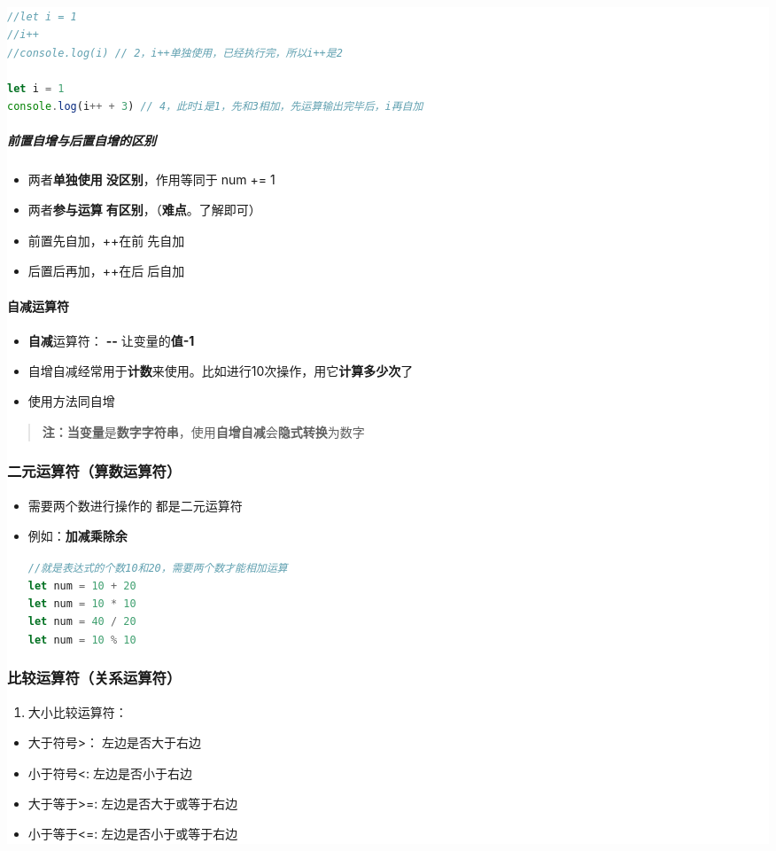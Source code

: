```javascript
//let i = 1
//i++ 
//console.log(i) // 2，i++单独使用，已经执行完，所以i++是2

let i = 1
console.log(i++ + 3) // 4，此时i是1，先和3相加，先运算输出完毕后，i再自加
```



##### 前置自增与后置自增的区别

* 两者**单独使用** **没区别**，作用等同于 num += 1

* 两者**参与运算** **有区别**，（**难点**。了解即可）

* 前置先自加，++在前 先自加

* 后置后再加，++在后 后自加

  

#### 自减运算符

* **自减**运算符： **--** 让变量的**值-1**

* 自增自减经常用于**计数**来使用。比如进行10次操作，用它**计算多少次**了
* 使用方法同自增



>  **注：**当**变量**是**数字字符串**，使用**自增自减**会**隐式转换**为数字



### 二元运算符（算数运算符）

* 需要两个数进行操作的 都是二元运算符

* 例如：**加减乘除余**

  ```javascript
  //就是表达式的个数10和20，需要两个数才能相加运算 
  let num = 10 + 20
  let num = 10 * 10
  let num = 40 / 20
  let num = 10 % 10
  ```

  

### 比较运算符（关系运算符）

1. 大小比较运算符：

* 大于符号>： 左边是否大于右边
* 小于符号<:  左边是否小于右边
* 大于等于>=: 左边是否大于或等于右边

* 小于等于<=: 左边是否小于或等于右边
